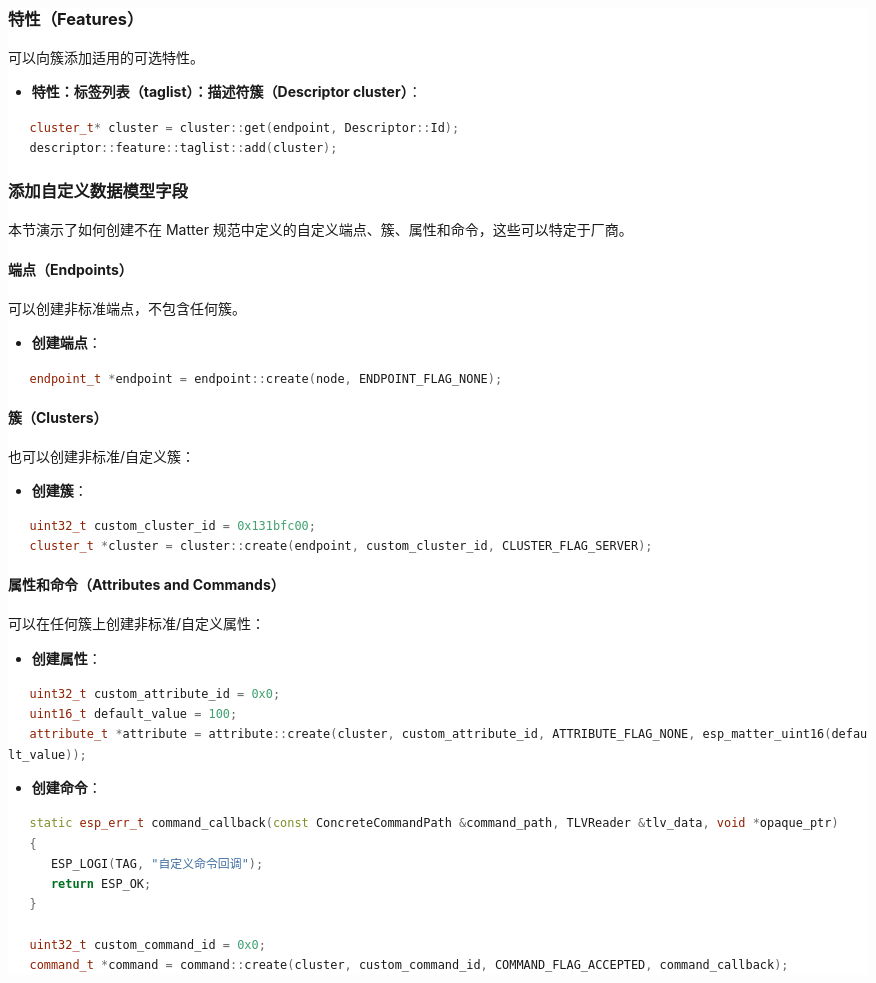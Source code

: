 ### 特性（Features）

可以向簇添加适用的可选特性。

- **特性：标签列表（taglist）：描述符簇（Descriptor cluster）**：

```cpp
   cluster_t* cluster = cluster::get(endpoint, Descriptor::Id);
   descriptor::feature::taglist::add(cluster);
```

### 添加自定义数据模型字段

本节演示了如何创建不在 Matter 规范中定义的自定义端点、簇、属性和命令，这些可以特定于厂商。

#### 端点（Endpoints）

可以创建非标准端点，不包含任何簇。

- **创建端点**：

```cpp
   endpoint_t *endpoint = endpoint::create(node, ENDPOINT_FLAG_NONE);
```

#### 簇（Clusters）

也可以创建非标准/自定义簇：

- **创建簇**：

```cpp
   uint32_t custom_cluster_id = 0x131bfc00;
   cluster_t *cluster = cluster::create(endpoint, custom_cluster_id, CLUSTER_FLAG_SERVER);
```

#### 属性和命令（Attributes and Commands）

可以在任何簇上创建非标准/自定义属性：

- **创建属性**：

```cpp
   uint32_t custom_attribute_id = 0x0;
   uint16_t default_value = 100;
   attribute_t *attribute = attribute::create(cluster, custom_attribute_id, ATTRIBUTE_FLAG_NONE, esp_matter_uint16(default_value));
```

- **创建命令**：

```cpp
   static esp_err_t command_callback(const ConcreteCommandPath &command_path, TLVReader &tlv_data, void *opaque_ptr)
   {
      ESP_LOGI(TAG, "自定义命令回调");
      return ESP_OK;
   }

   uint32_t custom_command_id = 0x0;
   command_t *command = command::create(cluster, custom_command_id, COMMAND_FLAG_ACCEPTED, command_callback);
```
